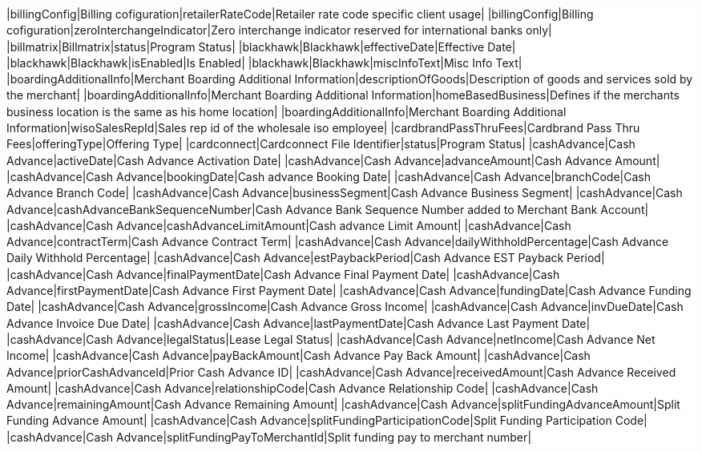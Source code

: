 |billingConfig|Billing cofiguration|retailerRateCode|Retailer rate code specific client usage|
|billingConfig|Billing cofiguration|zeroInterchangeIndicator|Zero interchange indicator reserved for international banks only|
|billmatrix|Billmatrix|status|Program Status|
|blackhawk|Blackhawk|effectiveDate|Effective Date|
|blackhawk|Blackhawk|isEnabled|Is Enabled|
|blackhawk|Blackhawk|miscInfoText|Misc Info Text|
|boardingAdditionalInfo|Merchant Boarding Additional Information|descriptionOfGoods|Description of goods and services sold by the merchant|
|boardingAdditionalInfo|Merchant Boarding Additional Information|homeBasedBusiness|Defines if the merchants business location is the same as his home location|
|boardingAdditionalInfo|Merchant Boarding Additional Information|wisoSalesRepId|Sales rep id of the wholesale iso employee|
|cardbrandPassThruFees|Cardbrand Pass Thru Fees|offeringType|Offering Type|
|cardconnect|Cardconnect File Identifier|status|Program Status|
|cashAdvance|Cash Advance|activeDate|Cash Advance Activation Date|
|cashAdvance|Cash Advance|advanceAmount|Cash Advance Amount|
|cashAdvance|Cash Advance|bookingDate|Cash advance Booking Date|
|cashAdvance|Cash Advance|branchCode|Cash Advance Branch Code|
|cashAdvance|Cash Advance|businessSegment|Cash Advance Business Segment|
|cashAdvance|Cash Advance|cashAdvanceBankSequenceNumber|Cash Advance Bank Sequence Number added to Merchant Bank Account|
|cashAdvance|Cash Advance|cashAdvanceLimitAmount|Cash advance Limit Amount|
|cashAdvance|Cash Advance|contractTerm|Cash Advance Contract Term|
|cashAdvance|Cash Advance|dailyWithholdPercentage|Cash Advance Daily Withhold Percentage|
|cashAdvance|Cash Advance|estPaybackPeriod|Cash Advance EST Payback Period|
|cashAdvance|Cash Advance|finalPaymentDate|Cash Advance Final Payment Date|
|cashAdvance|Cash Advance|firstPaymentDate|Cash Advance First Payment Date|
|cashAdvance|Cash Advance|fundingDate|Cash Advance Funding Date|
|cashAdvance|Cash Advance|grossIncome|Cash Advance Gross Income|
|cashAdvance|Cash Advance|invDueDate|Cash Advance Invoice Due Date|
|cashAdvance|Cash Advance|lastPaymentDate|Cash Advance Last Payment Date|
|cashAdvance|Cash Advance|legalStatus|Lease Legal Status|
|cashAdvance|Cash Advance|netIncome|Cash Advance Net Income|
|cashAdvance|Cash Advance|payBackAmount|Cash Advance Pay Back Amount|
|cashAdvance|Cash Advance|priorCashAdvanceId|Prior Cash Advance ID|
|cashAdvance|Cash Advance|receivedAmount|Cash Advance Received Amount|
|cashAdvance|Cash Advance|relationshipCode|Cash Advance Relationship Code|
|cashAdvance|Cash Advance|remainingAmount|Cash Advance Remaining Amount|
|cashAdvance|Cash Advance|splitFundingAdvanceAmount|Split Funding Advance Amount|
|cashAdvance|Cash Advance|splitFundingParticipationCode|Split Funding Participation Code|
|cashAdvance|Cash Advance|splitFundingPayToMerchantId|Split funding pay to merchant number|